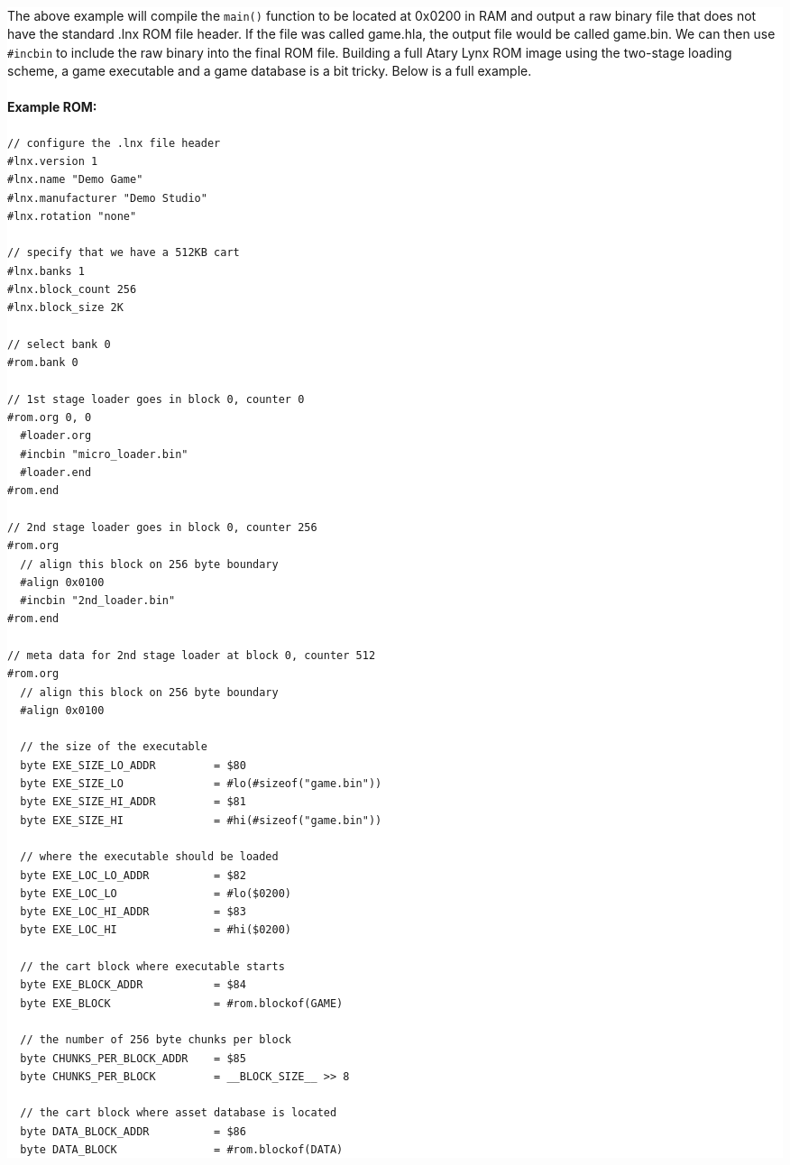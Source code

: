 The above example will compile the `main()` function to be located at 0x0200 in RAM and output a raw binary file that does not have the standard .lnx ROM file header.  If the file was called game.hla, the output file would be called game.bin.  We can then use `#incbin` to include the raw binary into the final ROM file.  Building a full Atary Lynx ROM image using the two-stage loading scheme, a game executable and a game database is a bit tricky.  Below is a full example.

#### Example ROM:
```
// configure the .lnx file header
#lnx.version 1
#lnx.name "Demo Game"
#lnx.manufacturer "Demo Studio"
#lnx.rotation "none"

// specify that we have a 512KB cart
#lnx.banks 1
#lnx.block_count 256
#lnx.block_size 2K

// select bank 0
#rom.bank 0

// 1st stage loader goes in block 0, counter 0
#rom.org 0, 0
  #loader.org 
  #incbin "micro_loader.bin"
  #loader.end
#rom.end

// 2nd stage loader goes in block 0, counter 256
#rom.org
  // align this block on 256 byte boundary
  #align 0x0100
  #incbin "2nd_loader.bin"
#rom.end

// meta data for 2nd stage loader at block 0, counter 512
#rom.org
  // align this block on 256 byte boundary
  #align 0x0100

  // the size of the executable
  byte EXE_SIZE_LO_ADDR         = $80
  byte EXE_SIZE_LO              = #lo(#sizeof("game.bin"))
  byte EXE_SIZE_HI_ADDR         = $81
  byte EXE_SIZE_HI              = #hi(#sizeof("game.bin"))

  // where the executable should be loaded
  byte EXE_LOC_LO_ADDR          = $82
  byte EXE_LOC_LO               = #lo($0200)
  byte EXE_LOC_HI_ADDR          = $83
  byte EXE_LOC_HI               = #hi($0200)

  // the cart block where executable starts
  byte EXE_BLOCK_ADDR           = $84
  byte EXE_BLOCK                = #rom.blockof(GAME)

  // the number of 256 byte chunks per block
  byte CHUNKS_PER_BLOCK_ADDR    = $85
  byte CHUNKS_PER_BLOCK         = __BLOCK_SIZE__ >> 8

  // the cart block where asset database is located
  byte DATA_BLOCK_ADDR          = $86
  byte DATA_BLOCK               = #rom.blockof(DATA)
```